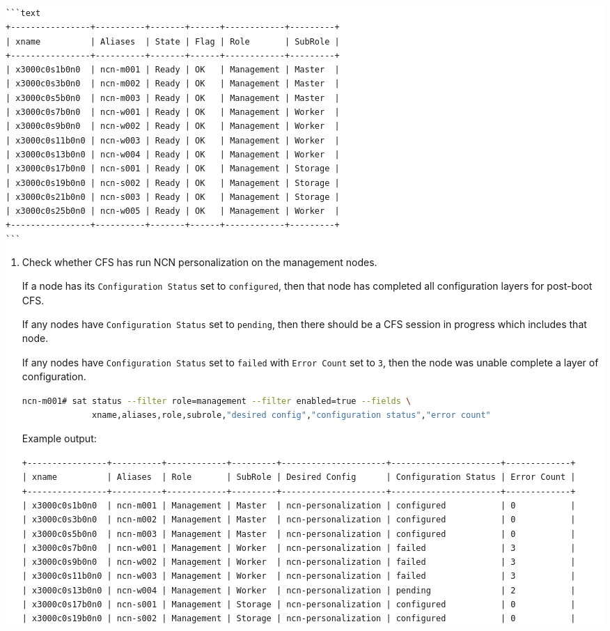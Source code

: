     ```text
    +----------------+----------+-------+------+------------+---------+
    | xname          | Aliases  | State | Flag | Role       | SubRole |
    +----------------+----------+-------+------+------------+---------+
    | x3000c0s1b0n0  | ncn-m001 | Ready | OK   | Management | Master  |
    | x3000c0s3b0n0  | ncn-m002 | Ready | OK   | Management | Master  |
    | x3000c0s5b0n0  | ncn-m003 | Ready | OK   | Management | Master  |
    | x3000c0s7b0n0  | ncn-w001 | Ready | OK   | Management | Worker  |
    | x3000c0s9b0n0  | ncn-w002 | Ready | OK   | Management | Worker  |
    | x3000c0s11b0n0 | ncn-w003 | Ready | OK   | Management | Worker  |
    | x3000c0s13b0n0 | ncn-w004 | Ready | OK   | Management | Worker  |
    | x3000c0s17b0n0 | ncn-s001 | Ready | OK   | Management | Storage |
    | x3000c0s19b0n0 | ncn-s002 | Ready | OK   | Management | Storage |
    | x3000c0s21b0n0 | ncn-s003 | Ready | OK   | Management | Storage |
    | x3000c0s25b0n0 | ncn-w005 | Ready | OK   | Management | Worker  |
    +----------------+----------+-------+------+------------+---------+
    ```

1. Check whether CFS has run NCN personalization on the management nodes.

    If a node has its `Configuration Status` set to `configured`, then that node has completed all configuration layers for post-boot CFS.

    If any nodes have `Configuration Status` set to `pending`, then there should be a CFS session in progress which includes that node.

    If any nodes have `Configuration Status` set to `failed` with `Error Count` set to `3`, then the node was unable complete a layer of configuration.

    ```bash
    ncn-m001# sat status --filter role=management --filter enabled=true --fields \
                  xname,aliases,role,subrole,"desired config","configuration status","error count"
    ```

    Example output:

    ```text
    +----------------+----------+------------+---------+---------------------+----------------------+-------------+
    | xname          | Aliases  | Role       | SubRole | Desired Config      | Configuration Status | Error Count |
    +----------------+----------+------------+---------+---------------------+----------------------+-------------+
    | x3000c0s1b0n0  | ncn-m001 | Management | Master  | ncn-personalization | configured           | 0           |
    | x3000c0s3b0n0  | ncn-m002 | Management | Master  | ncn-personalization | configured           | 0           |
    | x3000c0s5b0n0  | ncn-m003 | Management | Master  | ncn-personalization | configured           | 0           |
    | x3000c0s7b0n0  | ncn-w001 | Management | Worker  | ncn-personalization | failed               | 3           |
    | x3000c0s9b0n0  | ncn-w002 | Management | Worker  | ncn-personalization | failed               | 3           |
    | x3000c0s11b0n0 | ncn-w003 | Management | Worker  | ncn-personalization | failed               | 3           |
    | x3000c0s13b0n0 | ncn-w004 | Management | Worker  | ncn-personalization | pending              | 2           |
    | x3000c0s17b0n0 | ncn-s001 | Management | Storage | ncn-personalization | configured           | 0           |
    | x3000c0s19b0n0 | ncn-s002 | Management | Storage | ncn-personalization | configured           | 0           |